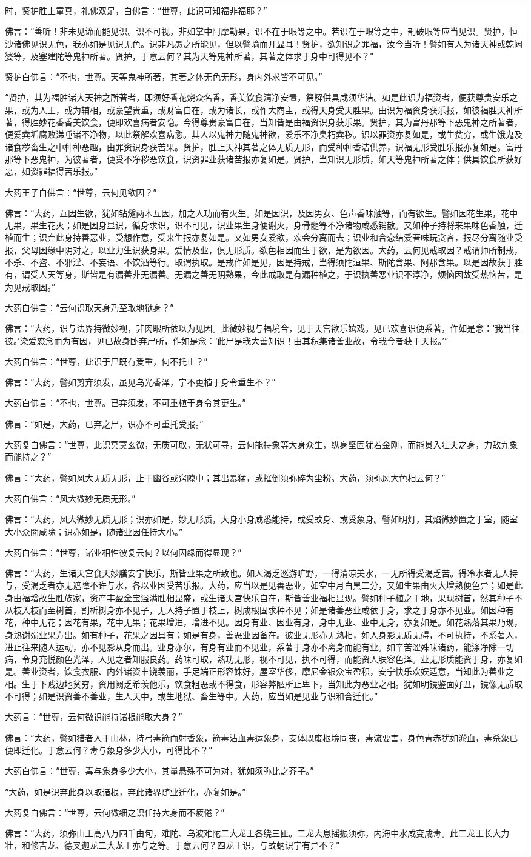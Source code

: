 时，贤护胜上童真，礼佛双足，白佛言：“世尊，此识可知福非福耶？”  

佛言：“善听！非未见谛而能见识。识不可视，非如掌中阿摩勒果，识不在于眼等之中。若识在于眼等之中，剖破眼等应当见识。贤护，恒沙诸佛见识无色，我亦如是见识无色。识非凡愚之所能见，但以譬喻而开显耳！贤护，欲知识之罪福，汝今当听！譬如有人为诸天神或乾闼婆等，及塞建陀等鬼神所著。贤护，于意云何？其为天等鬼神所著，其著之体求于身中可得见不？”  

贤护白佛言：“不也，世尊。天等鬼神所著，其著之体无色无形，身内外求皆不可见。”  

“贤护，其为福胜诸大天神之所著者，即须好香花烧众名香，香美饮食清净安置，祭解供具咸须华洁。如是此识为福资者，便获尊贵安乐之果，或为人王，或为辅相，或豪望贵重，或财富自在，或为诸长，或作大商主，或得天身受天胜果。由识为福资身获乐报，如彼福胜天神所著，得胜妙花香香美饮食，便即欢喜病者安隐。今得尊贵豪富自在，当知皆是由福资识身获乐果。贤护，其为富丹那等下恶鬼神之所著者，便爱粪垢腐败涕唾诸不净物，以此祭解欢喜病愈。其人以鬼神力随鬼神欲，爱乐不净臭朽粪秽。识以罪资亦复如是，或生贫穷，或生饿鬼及诸食秽畜生之中种种恶趣，由罪资识身获苦果。贤护，胜上天神其著之体无质无形，而受种种香洁供养，识福无形受胜乐报亦复如是。富丹那等下恶鬼神，为彼著者，便受不净秽恶饮食，识资罪业获诸苦报亦复如是。贤护，当知识无形质，如天等鬼神所著之体；供具饮食所获好恶，如资罪福得苦乐报。”  

大药王子白佛言：“世尊，云何见欲因？”  

佛言：“大药，互因生欲，犹如钻燧两木互因，加之人功而有火生。如是因识，及因男女、色声香味触等，而有欲生。譬如因花生果，花中无果，果生花灭；如是因身显识，循身求识，识不可见，识业果生身便谢灭，身骨髓等不净诸物咸悉销散。又如种子持将来果味色香触，迁植而生；识弃此身持善恶业，受想作意，受来生报亦复如是。又如男女爱欲，欢会分离而去；识业和合恋结爱著味玩贪吝，报尽分离随业受报，父母因缘中阴对之，以业力生识获身果。爱情及业，俱无形质。欲色相因而生于欲，是为欲因。大药，云何见戒取因？戒谓师所制戒，不杀、不盗、不邪淫、不妄语、不饮酒等行。取谓执取。是戒作如是见，因是持戒，当得须陀洹果、斯陀含果、阿那含果。以是因故获于胜有，谓受人天等身，斯皆是有漏善非无漏善。无漏之善无阴熟果，今此戒取是有漏种植之，于识执善恶业识不淳净，烦恼因故受热恼苦，是为见戒取因。”  

大药白佛言：“云何识取天身乃至取地狱身？”  

佛言：“大药，识与法界持微妙视，非肉眼所依以为见因。此微妙视与福境合，见于天宫欲乐嬉戏，见已欢喜识便系著，作如是念：‘我当往彼。’染爱恋念而为有因，见已故身卧弃尸所，作如是念：‘此尸是我大善知识！由其积集诸善业故，令我今者获于天报。’”  

大药白佛言：“世尊，此识于尸既有爱重，何不托止？”  

佛言：“大药，譬如剪弃须发，虽见乌光香泽，宁不更植于身令重生不？”  

大药白佛言：“不也，世尊。已弃须发，不可重植于身令其更生。”  

佛言：“如是，大药，已弃之尸，识亦不可重托受报。”  

大药复白佛言：“世尊，此识冥寞玄微，无质可取，无状可寻，云何能持象等大身众生，纵身坚固犹若金刚，而能贯入壮夫之身，力敌九象而能持之？”  

佛言：“大药，譬如风大无质无形，止于幽谷或窍隙中；其出暴猛，或摧倒须弥碎为尘粉。大药，须弥风大色相云何？”  

大药白佛言：“风大微妙无质无形。”  

佛言：“大药，风大微妙无质无形；识亦如是，妙无形质，大身小身咸悉能持，或受蚊身、或受象身。譬如明灯，其焰微妙置之于室，随室大小众闇咸除；识亦如是，随诸业因任持大小。”  

大药白佛言：“世尊，诸业相性彼复云何？以何因缘而得显现？”  

佛言：“大药，生诸天宫食天妙膳安宁快乐，斯皆业果之所致也。如人渴乏巡游旷野，一得清凉美水，一无所得受渴乏苦。得冷水者无人持与，受渴乏者亦无遮障不许与水，各以业因受苦乐报。大药，应当以是见善恶业，如空中月白黑二分，又如生果由火大增熟便色异；如是此身由福增故生胜族家，资产丰盈金宝溢满胜相显盛，或生诸天宫快乐自在，斯皆善业福相显现。譬如种子植之于地，果现树首，然其种子不从枝入枝而至树首，割析树身亦不见子，无人持子置于枝上，树成根固求种不见；如是诸善恶业咸依于身，求之于身亦不见业。如因种有花，种中无花；因花有果，花中无果；花果增进，增进不见。因身有业、因业有身，身中无业、业中无身，亦复如是。如花熟落其果乃现，身熟谢殒业果方出。如有种子，花果之因具有；如是有身，善恶业因备在。彼业无形亦无熟相，如人身影无质无碍，不可执持，不系著人，进止往来随人运动，亦不见影从身而出。业身亦尔，有身有业而不见业，系著于身亦不离身而能有业。如辛苦涩殊味诸药，能涤净除一切病，令身充悦颜色光泽，人见之者知服良药。药味可取，熟功无形，视不可见，执不可得，而能资人肤容色泽。业无形质能资于身，亦复如是。善业资者，饮食衣服、内外诸资丰饶羡丽，手足端正形容姝好，屋室华侈，摩尼金银众宝盈积，安宁快乐欢娱适意，当知此为善业之相。生于下贱边地贫穷，资用阙乏希羡他乐，饮食粗恶或不得食，形容弊陋所止卑下，当知此为恶业之相。犹如明镜鉴面好丑，镜像无质取不可得；如是识资善不善业，生人天中，或生地狱、畜生等中。大药，应当如是见业与识和合迁化。”  

大药言：“世尊，云何微识能持诸根能取大身？”  

佛言：“大药，譬如猎者入于山林，持弓毒箭而射香象，箭毒沾血毒运象身，支体既废根境同丧，毒流要害，身色青赤犹如淤血，毒杀象已便即迁化。于意云何？毒与象身多少大小，可得比不？”  

大药白佛言：“世尊，毒与象身多少大小，其量悬殊不可为对，犹如须弥比之芥子。”  

“大药，如是识弃此身以取诸根，弃此诸界随业迁化，亦复如是。”  

大药复白佛言：“世尊，云何微细之识任持大身而不疲倦？”  

佛言：“大药，须弥山王高八万四千由旬，难陀、乌波难陀二大龙王各绕三匝。二龙大息摇振须弥，内海中水咸变成毒。此二龙王长大力壮，和修吉龙、德叉迦龙二大龙王亦与之等。于意云何？四龙王识，与蚊蚋识宁有异不？”  
